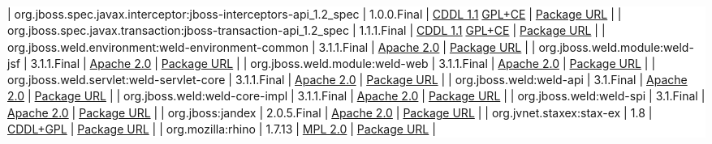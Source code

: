 | org.jboss.spec.javax.interceptor:jboss-interceptors-api_1.2_spec  | 1.0.0.Final   | [CDDL 1.1](https://javaee.github.io/glassfish/LICENSE) [GPL+CE](https://openjdk.org/legal/gplv2+ce.html)                                                                        | [Package URL](https://mvnrepository.com/artifact/org.jboss.spec.javax.interceptor/jboss-interceptors-api_1.2_spec/1.0.0.Final)                                                                                                     |
| org.jboss.spec.javax.transaction:jboss-transaction-api_1.2_spec   | 1.1.1.Final   | [CDDL 1.1](https://javaee.github.io/glassfish/LICENSE) [GPL+CE](https://openjdk.org/legal/gplv2+ce.html)                                                                        | [Package URL](https://mvnrepository.com/artifact/org.jboss.spec.javax.transaction/jboss-transaction-api_1.2_spec/1.1.1.Final)                                                                                                      |
| org.jboss.weld.environment:weld-environment-common                | 3.1.1.Final   | [Apache 2.0](https://www.apache.org/licenses/LICENSE-2.0.txt)                                                                                                                   | [Package URL](https://mvnrepository.com/artifact/org.jboss.weld.environment/weld-environment-common/3.1.1.Final)                                                                                                                   |
| org.jboss.weld.module:weld-jsf                                    | 3.1.1.Final   | [Apache 2.0](https://www.apache.org/licenses/LICENSE-2.0.txt)                                                                                                                   | [Package URL](https://mvnrepository.com/artifact/org.jboss.weld.module/weld-jsf/3.1.1.Final)                                                                                                                                       |
| org.jboss.weld.module:weld-web                                    | 3.1.1.Final   | [Apache 2.0](https://www.apache.org/licenses/LICENSE-2.0.txt)                                                                                                                   | [Package URL](https://mvnrepository.com/artifact/org.jboss.weld.module/weld-web/3.1.1.Final)                                                                                                                                       |
| org.jboss.weld.servlet:weld-servlet-core                          | 3.1.1.Final   | [Apache 2.0](https://www.apache.org/licenses/LICENSE-2.0.txt)                                                                                                                   | [Package URL](https://mvnrepository.com/artifact/org.jboss.weld.servlet/weld-servlet-core/3.1.1.Final)                                                                                                                             |
| org.jboss.weld:weld-api                                           | 3.1.Final     | [Apache 2.0](https://www.apache.org/licenses/LICENSE-2.0.txt)                                                                                                                   | [Package URL](https://mvnrepository.com/artifact/org.jboss.weld/weld-api/3.1.Final)                                                                                                                                                |
| org.jboss.weld:weld-core-impl                                     | 3.1.1.Final   | [Apache 2.0](https://www.apache.org/licenses/LICENSE-2.0.txt)                                                                                                                   | [Package URL](https://mvnrepository.com/artifact/org.jboss.weld/weld-core-impl/3.1.1.Final)                                                                                                                                        |
| org.jboss.weld:weld-spi                                           | 3.1.Final     | [Apache 2.0](https://www.apache.org/licenses/LICENSE-2.0.txt)                                                                                                                   | [Package URL](https://mvnrepository.com/artifact/org.jboss.weld/weld-spi/3.1.Final)                                                                                                                                                |
| org.jboss:jandex                                                  | 2.0.5.Final   | [Apache 2.0](https://www.apache.org/licenses/LICENSE-2.0.txt)                                                                                                                   | [Package URL](https://mvnrepository.com/artifact/org.jboss/jandex/2.0.5.Final)                                                                                                                                                     |
| org.jvnet.staxex:stax-ex                                          | 1.8           | [CDDL+GPL](https://javaee.github.io/glassfish/LICENSE)                                                                                                                          | [Package URL](https://mvnrepository.com/artifact/org.jvnet.staxex/stax-ex/1.8)                                                                                                                                                     |
| org.mozilla:rhino                                                 | 1.7.13        | [MPL 2.0](https://www.mozilla.org/media/MPL/2.0/index.txt)                                                                                                                      | [Package URL](https://mvnrepository.com/artifact/org.mozilla/rhino/1.7.13)                                                                                                                                                         |